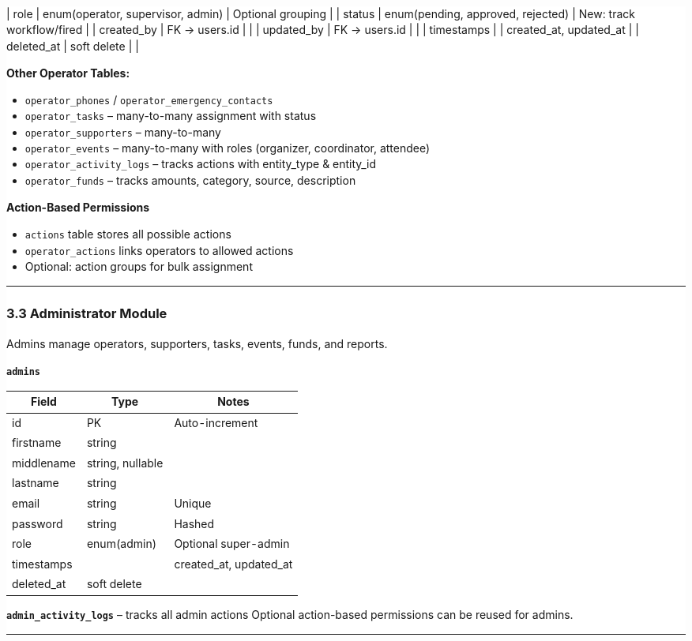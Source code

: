 | role           | enum(operator, supervisor, admin) | Optional grouping         |
| status         | enum(pending, approved, rejected) | New: track workflow/fired |
| created_by     | FK → users.id                     |                           |
| updated_by     | FK → users.id                     |                           |
| timestamps     |                                   | created_at, updated_at    |
| deleted_at     | soft delete                       |                           |

**Other Operator Tables:**

* `operator_phones` / `operator_emergency_contacts`
* `operator_tasks` – many-to-many assignment with status
* `operator_supporters` – many-to-many
* `operator_events` – many-to-many with roles (organizer, coordinator, attendee)
* `operator_activity_logs` – tracks actions with entity_type & entity_id
* `operator_funds` – tracks amounts, category, source, description

**Action-Based Permissions**

* `actions` table stores all possible actions
* `operator_actions` links operators to allowed actions
* Optional: action groups for bulk assignment

---

### **3.3 Administrator Module**

Admins manage operators, supporters, tasks, events, funds, and reports.

**`admins`**

| Field       | Type             | Notes                    |
| ----------- | ---------------- | ------------------------ |
| id          | PK               | Auto-increment           |
| firstname   | string           |                          |
| middlename  | string, nullable |                          |
| lastname    | string           |                          |
| email       | string           | Unique                   |
| password    | string           | Hashed                   |
| role        | enum(admin)      | Optional super-admin     |
| timestamps  |                  | created_at, updated_at   |
| deleted_at  | soft delete      |                          |

**`admin_activity_logs`** – tracks all admin actions
Optional action-based permissions can be reused for admins.

---